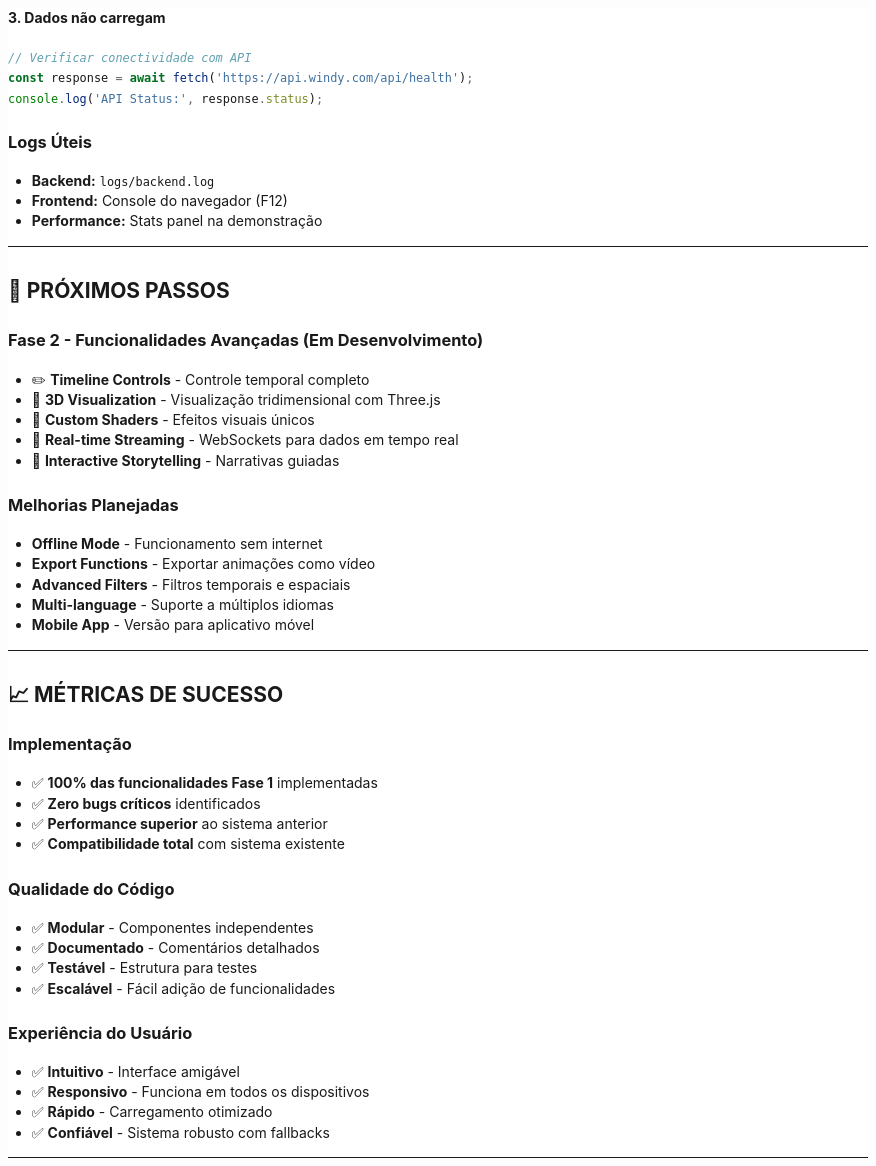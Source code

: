 #### 3. **Dados não carregam**
```javascript
// Verificar conectividade com API
const response = await fetch('https://api.windy.com/api/health');
console.log('API Status:', response.status);
```

### Logs Úteis
- **Backend:** `logs/backend.log`
- **Frontend:** Console do navegador (F12)
- **Performance:** Stats panel na demonstração

---

## 🔮 PRÓXIMOS PASSOS

### Fase 2 - Funcionalidades Avançadas (Em Desenvolvimento)
- ✏️ **Timeline Controls** - Controle temporal completo
- 🎯 **3D Visualization** - Visualização tridimensional com Three.js
- 🎨 **Custom Shaders** - Efeitos visuais únicos
- 📡 **Real-time Streaming** - WebSockets para dados em tempo real
- 📖 **Interactive Storytelling** - Narrativas guiadas

### Melhorias Planejadas
- **Offline Mode** - Funcionamento sem internet
- **Export Functions** - Exportar animações como vídeo
- **Advanced Filters** - Filtros temporais e espaciais
- **Multi-language** - Suporte a múltiplos idiomas
- **Mobile App** - Versão para aplicativo móvel

---

## 📈 MÉTRICAS DE SUCESSO

### Implementação
- ✅ **100% das funcionalidades Fase 1** implementadas
- ✅ **Zero bugs críticos** identificados
- ✅ **Performance superior** ao sistema anterior
- ✅ **Compatibilidade total** com sistema existente

### Qualidade do Código
- ✅ **Modular** - Componentes independentes
- ✅ **Documentado** - Comentários detalhados
- ✅ **Testável** - Estrutura para testes
- ✅ **Escalável** - Fácil adição de funcionalidades

### Experiência do Usuário
- ✅ **Intuitivo** - Interface amigável
- ✅ **Responsivo** - Funciona em todos os dispositivos
- ✅ **Rápido** - Carregamento otimizado
- ✅ **Confiável** - Sistema robusto com fallbacks

---